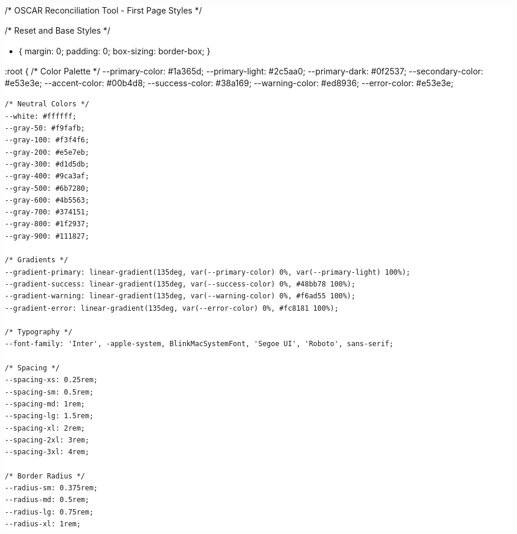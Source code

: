 


/* OSCAR Reconciliation Tool - First Page Styles */

/* Reset and Base Styles */
* {
    margin: 0;
    padding: 0;
    box-sizing: border-box;
}

:root {
    /* Color Palette */
    --primary-color: #1a365d;
    --primary-light: #2c5aa0;
    --primary-dark: #0f2537;
    --secondary-color: #e53e3e;
    --accent-color: #00b4d8;
    --success-color: #38a169;
    --warning-color: #ed8936;
    --error-color: #e53e3e;
    
    /* Neutral Colors */
    --white: #ffffff;
    --gray-50: #f9fafb;
    --gray-100: #f3f4f6;
    --gray-200: #e5e7eb;
    --gray-300: #d1d5db;
    --gray-400: #9ca3af;
    --gray-500: #6b7280;
    --gray-600: #4b5563;
    --gray-700: #374151;
    --gray-800: #1f2937;
    --gray-900: #111827;
    
    /* Gradients */
    --gradient-primary: linear-gradient(135deg, var(--primary-color) 0%, var(--primary-light) 100%);
    --gradient-success: linear-gradient(135deg, var(--success-color) 0%, #48bb78 100%);
    --gradient-warning: linear-gradient(135deg, var(--warning-color) 0%, #f6ad55 100%);
    --gradient-error: linear-gradient(135deg, var(--error-color) 0%, #fc8181 100%);
    
    /* Typography */
    --font-family: 'Inter', -apple-system, BlinkMacSystemFont, 'Segoe UI', 'Roboto', sans-serif;
    
    /* Spacing */
    --spacing-xs: 0.25rem;
    --spacing-sm: 0.5rem;
    --spacing-md: 1rem;
    --spacing-lg: 1.5rem;
    --spacing-xl: 2rem;
    --spacing-2xl: 3rem;
    --spacing-3xl: 4rem;
    
    /* Border Radius */
    --radius-sm: 0.375rem;
    --radius-md: 0.5rem;
    --radius-lg: 0.75rem;
    --radius-xl: 1rem;
    